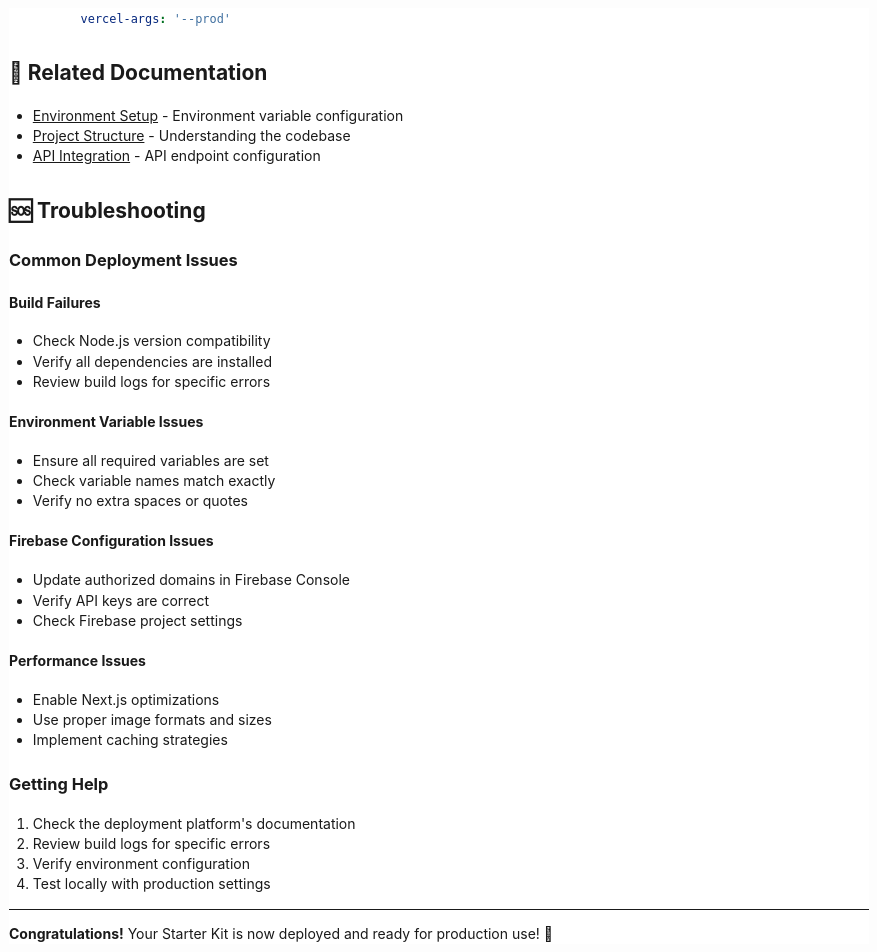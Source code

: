 ```yaml
          vercel-args: '--prod'
```

## 🔗 Related Documentation

- [Environment Setup](./environment-setup.md) - Environment variable configuration
- [Project Structure](./project-structure.md) - Understanding the codebase
- [API Integration](./api-integration.md) - API endpoint configuration

## 🆘 Troubleshooting

### Common Deployment Issues

#### Build Failures
- Check Node.js version compatibility
- Verify all dependencies are installed
- Review build logs for specific errors

#### Environment Variable Issues
- Ensure all required variables are set
- Check variable names match exactly
- Verify no extra spaces or quotes

#### Firebase Configuration Issues
- Update authorized domains in Firebase Console
- Verify API keys are correct
- Check Firebase project settings

#### Performance Issues
- Enable Next.js optimizations
- Use proper image formats and sizes
- Implement caching strategies

### Getting Help

1. Check the deployment platform's documentation
2. Review build logs for specific errors
3. Verify environment configuration
4. Test locally with production settings

---

**Congratulations!** Your Starter Kit is now deployed and ready for production use! 🎉
